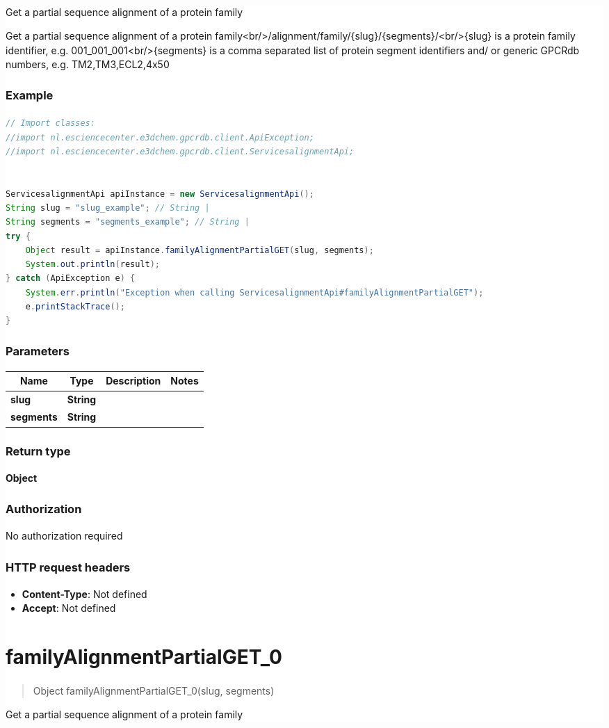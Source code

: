 Get a partial sequence alignment of a protein family

Get a partial sequence alignment of a protein family&lt;br/&gt;/alignment/family/{slug}/{segments}/&lt;br/&gt;{slug} is a protein family identifier, e.g. 001_001_001&lt;br/&gt;{segments} is a comma separated list of protein segment identifiers and/ or     generic GPCRdb numbers, e.g. TM2,TM3,ECL2,4x50

### Example
```java
// Import classes:
//import nl.esciencecenter.e3dchem.gpcrdb.client.ApiException;
//import nl.esciencecenter.e3dchem.gpcrdb.client.ServicesalignmentApi;


ServicesalignmentApi apiInstance = new ServicesalignmentApi();
String slug = "slug_example"; // String | 
String segments = "segments_example"; // String | 
try {
    Object result = apiInstance.familyAlignmentPartialGET(slug, segments);
    System.out.println(result);
} catch (ApiException e) {
    System.err.println("Exception when calling ServicesalignmentApi#familyAlignmentPartialGET");
    e.printStackTrace();
}
```

### Parameters

Name | Type | Description  | Notes
------------- | ------------- | ------------- | -------------
 **slug** | **String**|  |
 **segments** | **String**|  |

### Return type

**Object**

### Authorization

No authorization required

### HTTP request headers

 - **Content-Type**: Not defined
 - **Accept**: Not defined

<a name="familyAlignmentPartialGET_0"></a>
# **familyAlignmentPartialGET_0**
> Object familyAlignmentPartialGET_0(slug, segments)

Get a partial sequence alignment of a protein family
